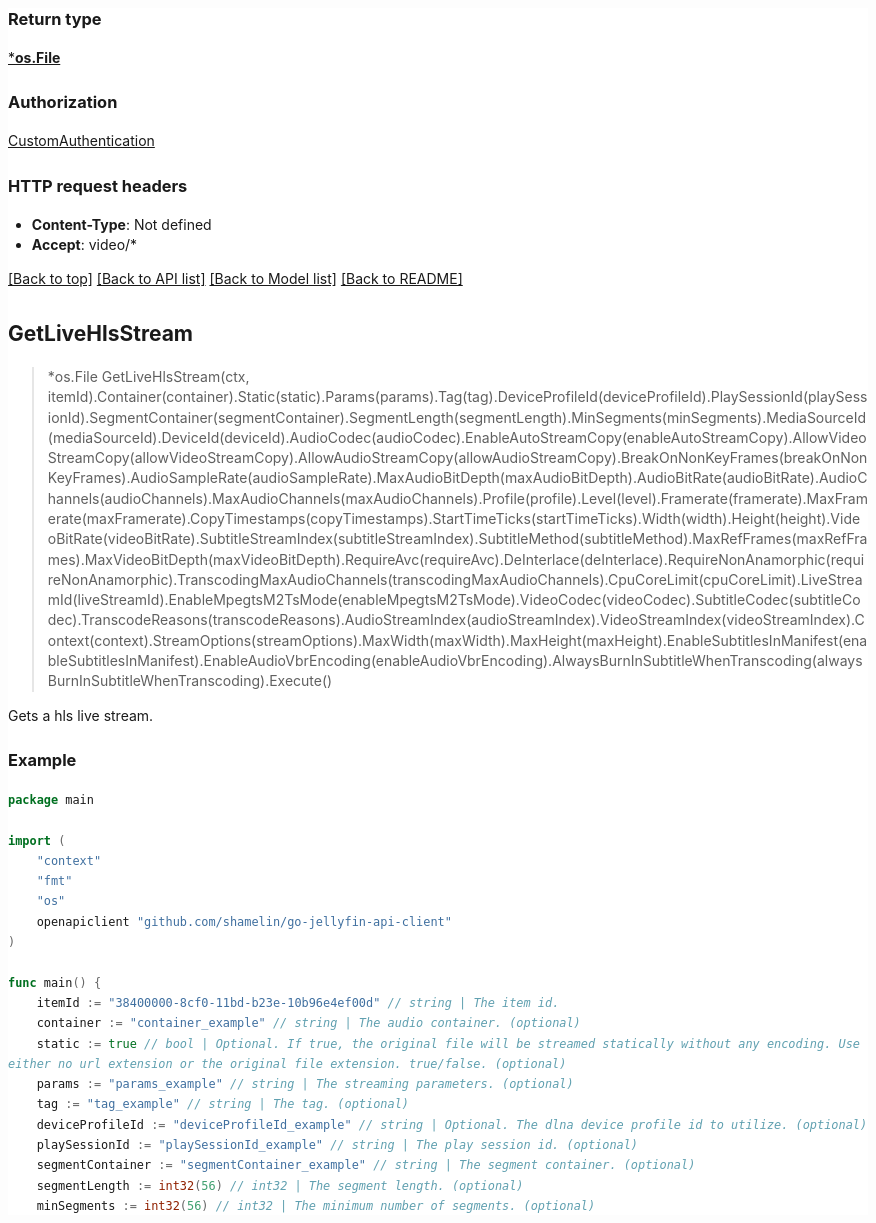 ### Return type

[***os.File**](*os.File.md)

### Authorization

[CustomAuthentication](../README.md#CustomAuthentication)

### HTTP request headers

- **Content-Type**: Not defined
- **Accept**: video/*

[[Back to top]](#) [[Back to API list]](../README.md#documentation-for-api-endpoints)
[[Back to Model list]](../README.md#documentation-for-models)
[[Back to README]](../README.md)


## GetLiveHlsStream

> *os.File GetLiveHlsStream(ctx, itemId).Container(container).Static(static).Params(params).Tag(tag).DeviceProfileId(deviceProfileId).PlaySessionId(playSessionId).SegmentContainer(segmentContainer).SegmentLength(segmentLength).MinSegments(minSegments).MediaSourceId(mediaSourceId).DeviceId(deviceId).AudioCodec(audioCodec).EnableAutoStreamCopy(enableAutoStreamCopy).AllowVideoStreamCopy(allowVideoStreamCopy).AllowAudioStreamCopy(allowAudioStreamCopy).BreakOnNonKeyFrames(breakOnNonKeyFrames).AudioSampleRate(audioSampleRate).MaxAudioBitDepth(maxAudioBitDepth).AudioBitRate(audioBitRate).AudioChannels(audioChannels).MaxAudioChannels(maxAudioChannels).Profile(profile).Level(level).Framerate(framerate).MaxFramerate(maxFramerate).CopyTimestamps(copyTimestamps).StartTimeTicks(startTimeTicks).Width(width).Height(height).VideoBitRate(videoBitRate).SubtitleStreamIndex(subtitleStreamIndex).SubtitleMethod(subtitleMethod).MaxRefFrames(maxRefFrames).MaxVideoBitDepth(maxVideoBitDepth).RequireAvc(requireAvc).DeInterlace(deInterlace).RequireNonAnamorphic(requireNonAnamorphic).TranscodingMaxAudioChannels(transcodingMaxAudioChannels).CpuCoreLimit(cpuCoreLimit).LiveStreamId(liveStreamId).EnableMpegtsM2TsMode(enableMpegtsM2TsMode).VideoCodec(videoCodec).SubtitleCodec(subtitleCodec).TranscodeReasons(transcodeReasons).AudioStreamIndex(audioStreamIndex).VideoStreamIndex(videoStreamIndex).Context(context).StreamOptions(streamOptions).MaxWidth(maxWidth).MaxHeight(maxHeight).EnableSubtitlesInManifest(enableSubtitlesInManifest).EnableAudioVbrEncoding(enableAudioVbrEncoding).AlwaysBurnInSubtitleWhenTranscoding(alwaysBurnInSubtitleWhenTranscoding).Execute()

Gets a hls live stream.

### Example

```go
package main

import (
	"context"
	"fmt"
	"os"
	openapiclient "github.com/shamelin/go-jellyfin-api-client"
)

func main() {
	itemId := "38400000-8cf0-11bd-b23e-10b96e4ef00d" // string | The item id.
	container := "container_example" // string | The audio container. (optional)
	static := true // bool | Optional. If true, the original file will be streamed statically without any encoding. Use either no url extension or the original file extension. true/false. (optional)
	params := "params_example" // string | The streaming parameters. (optional)
	tag := "tag_example" // string | The tag. (optional)
	deviceProfileId := "deviceProfileId_example" // string | Optional. The dlna device profile id to utilize. (optional)
	playSessionId := "playSessionId_example" // string | The play session id. (optional)
	segmentContainer := "segmentContainer_example" // string | The segment container. (optional)
	segmentLength := int32(56) // int32 | The segment length. (optional)
	minSegments := int32(56) // int32 | The minimum number of segments. (optional)
```
